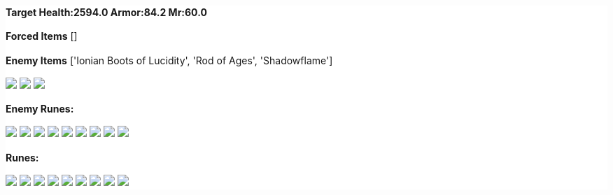 **Target Health:2594.0 Armor:84.2 Mr:60.0**


**Forced Items** []








**Enemy Items** ['Ionian Boots of Lucidity', 'Rod of Ages', 'Shadowflame']





![](/item/3158.png)
![](/item/6657.png)
![](/item/4645.png)



**Enemy Runes:**





![](/Styles/Inspiration/FirstStrike/FirstStrike.png)
![](/Styles/Inspiration/MagicalFootwear/MagicalFootwear.png)
![](/Styles/Inspiration/BiscuitDelivery/BiscuitDelivery.png)
![](/Styles/Inspiration/CosmicInsight/CosmicInsight.png)
![](/Styles/Resolve/SecondWind/SecondWind.png)
![](/Styles/Sorcery/Unflinching/Unflinching.png)
![](/StatMods/StatModsAdaptiveForceIcon.png)
![](/StatMods/StatModsAdaptiveForceIcon.png)
![](/StatMods/StatModsMagicResIcon.MagicResist_Fix.png)



**Runes:**


![](/Styles/Precision/PressTheAttack/PressTheAttack.png)
![](/Styles/Precision/Overheal.png)
![](/Styles/Precision/LegendAlacrity/LegendAlacrity.png)
![](/Styles/Precision/CutDown/CutDown.png)
![](/Styles/Sorcery/AbsoluteFocus/AbsoluteFocus.png)
![](/Styles/Sorcery/GatheringStorm/GatheringStorm.png)
![](/StatMods/StatModsAttackSpeedIcon.png)
![](/StatMods/StatModsAdaptiveForceIcon.png)
![](/StatMods/StatModsHealthScalingIcon.png)
